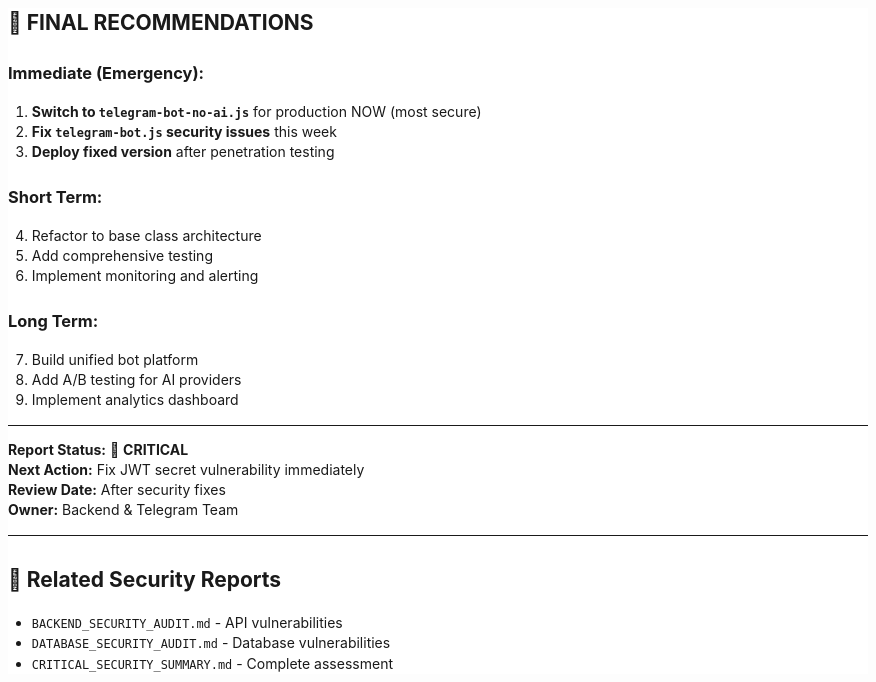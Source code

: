 
## 🎯 FINAL RECOMMENDATIONS

### **Immediate (Emergency):**
1. **Switch to `telegram-bot-no-ai.js`** for production NOW (most secure)
2. **Fix `telegram-bot.js` security issues** this week
3. **Deploy fixed version** after penetration testing

### **Short Term:**
4. Refactor to base class architecture
5. Add comprehensive testing
6. Implement monitoring and alerting

### **Long Term:**
7. Build unified bot platform
8. Add A/B testing for AI providers
9. Implement analytics dashboard

---

**Report Status:** 🔴 **CRITICAL**  
**Next Action:** Fix JWT secret vulnerability immediately  
**Review Date:** After security fixes  
**Owner:** Backend & Telegram Team

---

## 📎 Related Security Reports

- `BACKEND_SECURITY_AUDIT.md` - API vulnerabilities
- `DATABASE_SECURITY_AUDIT.md` - Database vulnerabilities
- `CRITICAL_SECURITY_SUMMARY.md` - Complete assessment

